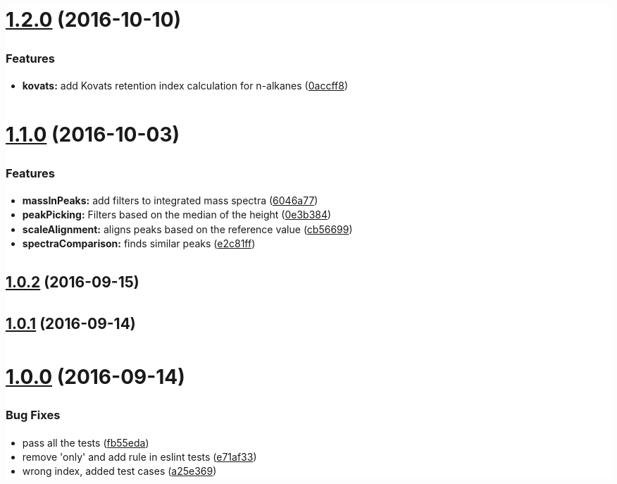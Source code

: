 

# [1.2.0](https://github.com/cheminfo/chromatography/compare/v1.1.0...v1.2.0) (2016-10-10)


### Features

* **kovats:** add Kovats retention index calculation for n-alkanes ([0accff8](https://github.com/cheminfo/chromatography/commit/0accff85250e7984ef96fbfed87a4ee707bbea45))



# [1.1.0](https://github.com/cheminfo/chromatography/compare/v1.0.2...v1.1.0) (2016-10-03)


### Features

* **massInPeaks:** add filters to integrated mass spectra ([6046a77](https://github.com/cheminfo/chromatography/commit/6046a7793cefb55a228cd0f77c0b0e6e28ef4f2c))
* **peakPicking:** Filters based on the median of the height ([0e3b384](https://github.com/cheminfo/chromatography/commit/0e3b384037294c726c15f271dde581f14fa20ace))
* **scaleAlignment:** aligns peaks based on the reference value ([cb56699](https://github.com/cheminfo/chromatography/commit/cb56699423580065f89d40efdab611905d783373))
* **spectraComparison:** finds similar peaks ([e2c81ff](https://github.com/cheminfo/chromatography/commit/e2c81ff03094984c1dd274b0ab1d8862c0bf835c))



## [1.0.2](https://github.com/cheminfo/chromatography/compare/v1.0.1...v1.0.2) (2016-09-15)



## [1.0.1](https://github.com/cheminfo/chromatography/compare/v1.0.0...v1.0.1) (2016-09-14)



# [1.0.0](https://github.com/cheminfo/chromatography/compare/509d34ec06098ccb33ba8a93d49500228bd7fd9c...v1.0.0) (2016-09-14)


### Bug Fixes

* pass all the tests ([fb55eda](https://github.com/cheminfo/chromatography/commit/fb55edaa706a00337659a9f3d621cc186d73ac47))
* remove 'only' and add rule in eslint tests ([e71af33](https://github.com/cheminfo/chromatography/commit/e71af33a8de8bc8a0395c733a4c873d47cfd33bc))
* wrong index, added test cases ([a25e369](https://github.com/cheminfo/chromatography/commit/a25e3691ef43ef292983b49a37e9c6a33b3a36f0))
